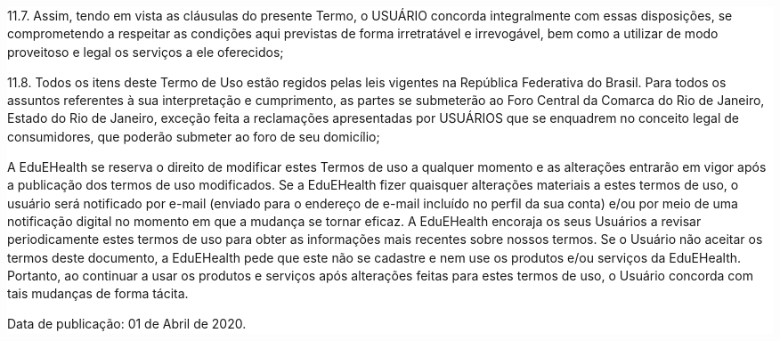 
11.7. Assim, tendo em vista as cláusulas do presente Termo, o USUÁRIO concorda integralmente com essas disposições, se comprometendo a respeitar as condições aqui previstas de forma irretratável e irrevogável, bem como a utilizar de modo proveitoso e legal os serviços a ele oferecidos;

11.8. Todos os itens deste Termo de Uso estão regidos pelas leis vigentes na República Federativa do Brasil. Para todos os assuntos referentes à sua interpretação e cumprimento, as partes se submeterão ao Foro Central da Comarca do Rio de Janeiro, Estado do Rio de Janeiro, exceção feita a reclamações apresentadas por USUÁRIOS que se enquadrem no conceito legal de consumidores, que poderão submeter ao foro de seu domicílio;

A EduEHealth se reserva o direito de modificar estes Termos de uso a qualquer momento e as alterações entrarão em vigor após a publicação dos termos de uso modificados. Se a EduEHealth fizer quaisquer alterações materiais a estes termos de uso, o usuário será notificado por e-mail (enviado para o endereço de e-mail incluído no perfil da sua conta) e/ou por meio de uma notificação digital no momento em que a mudança se tornar eficaz. A EduEHealth encoraja os seus Usuários a revisar periodicamente estes termos de uso para obter as informações mais recentes sobre nossos termos. Se o Usuário não aceitar os termos deste documento, a EduEHealth pede que este não se cadastre e nem use os produtos e/ou serviços da EduEHealth. Portanto, ao continuar a usar os produtos e serviços após alterações feitas para estes termos de uso, o Usuário concorda com tais mudanças de forma tácita.

Data de publicação: 01 de Abril de 2020.
